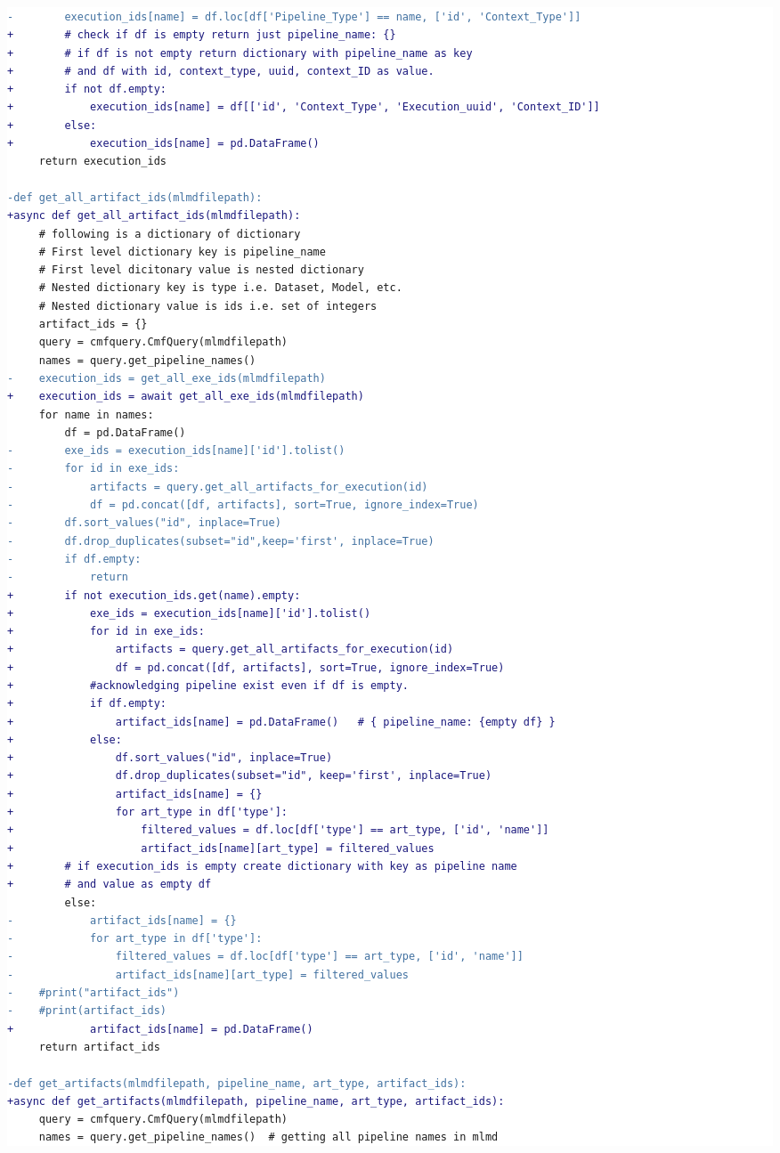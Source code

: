 ```diff
-        execution_ids[name] = df.loc[df['Pipeline_Type'] == name, ['id', 'Context_Type']]
+        # check if df is empty return just pipeline_name: {}
+        # if df is not empty return dictionary with pipeline_name as key 
+        # and df with id, context_type, uuid, context_ID as value.
+        if not df.empty:
+            execution_ids[name] = df[['id', 'Context_Type', 'Execution_uuid', 'Context_ID']]
+        else:
+            execution_ids[name] = pd.DataFrame()
     return execution_ids
 
-def get_all_artifact_ids(mlmdfilepath):
+async def get_all_artifact_ids(mlmdfilepath):
     # following is a dictionary of dictionary
     # First level dictionary key is pipeline_name
     # First level dicitonary value is nested dictionary
     # Nested dictionary key is type i.e. Dataset, Model, etc.
     # Nested dictionary value is ids i.e. set of integers
     artifact_ids = {}
     query = cmfquery.CmfQuery(mlmdfilepath)
     names = query.get_pipeline_names()
-    execution_ids = get_all_exe_ids(mlmdfilepath)
+    execution_ids = await get_all_exe_ids(mlmdfilepath)
     for name in names:
         df = pd.DataFrame()
-        exe_ids = execution_ids[name]['id'].tolist()
-        for id in exe_ids:
-            artifacts = query.get_all_artifacts_for_execution(id)
-            df = pd.concat([df, artifacts], sort=True, ignore_index=True)
-        df.sort_values("id", inplace=True) 
-        df.drop_duplicates(subset="id",keep='first', inplace=True)
-        if df.empty:
-            return 
+        if not execution_ids.get(name).empty:
+            exe_ids = execution_ids[name]['id'].tolist()
+            for id in exe_ids:
+                artifacts = query.get_all_artifacts_for_execution(id)
+                df = pd.concat([df, artifacts], sort=True, ignore_index=True)
+            #acknowledging pipeline exist even if df is empty. 
+            if df.empty:
+                artifact_ids[name] = pd.DataFrame()   # { pipeline_name: {empty df} }
+            else:
+                df.sort_values("id", inplace=True)
+                df.drop_duplicates(subset="id", keep='first', inplace=True)
+                artifact_ids[name] = {}
+                for art_type in df['type']:
+                    filtered_values = df.loc[df['type'] == art_type, ['id', 'name']]
+                    artifact_ids[name][art_type] = filtered_values
+        # if execution_ids is empty create dictionary with key as pipeline name
+        # and value as empty df
         else:
-            artifact_ids[name] = {}
-            for art_type in df['type']:
-                filtered_values = df.loc[df['type'] == art_type, ['id', 'name']]
-                artifact_ids[name][art_type] = filtered_values
-    #print("artifact_ids")
-    #print(artifact_ids)
+            artifact_ids[name] = pd.DataFrame()
     return artifact_ids
 
-def get_artifacts(mlmdfilepath, pipeline_name, art_type, artifact_ids):
+async def get_artifacts(mlmdfilepath, pipeline_name, art_type, artifact_ids):
     query = cmfquery.CmfQuery(mlmdfilepath)
     names = query.get_pipeline_names()  # getting all pipeline names in mlmd
```